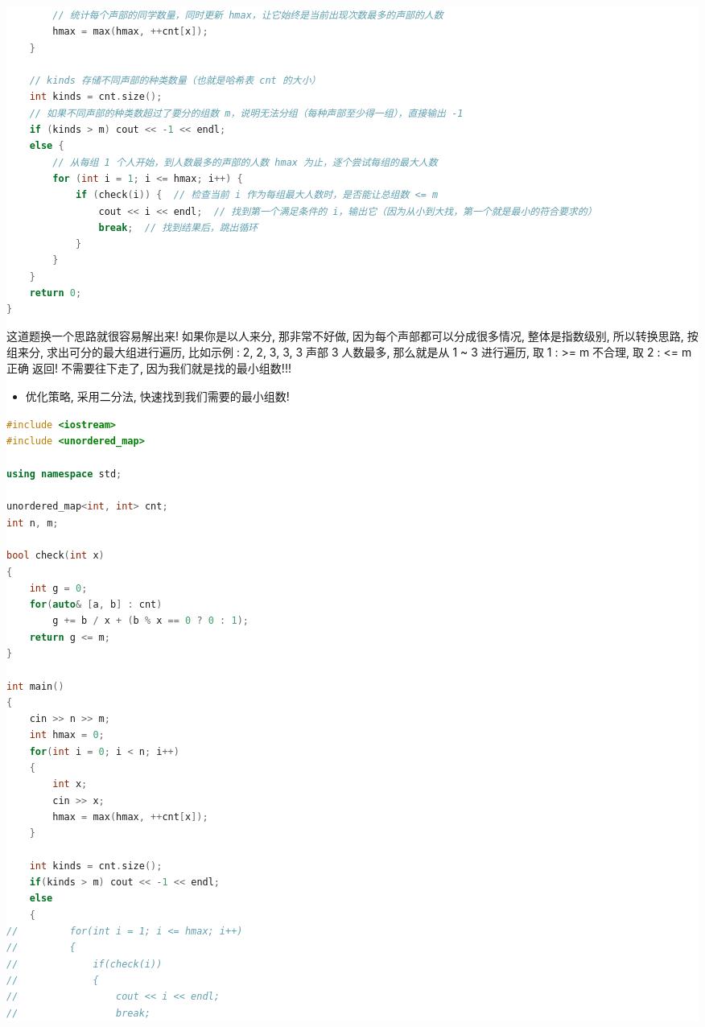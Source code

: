 ```C++
        // 统计每个声部的同学数量，同时更新 hmax，让它始终是当前出现次数最多的声部的人数
        hmax = max(hmax, ++cnt[x]); 
    }
    
    // kinds 存储不同声部的种类数量（也就是哈希表 cnt 的大小）
    int kinds = cnt.size(); 
    // 如果不同声部的种类数超过了要分的组数 m，说明无法分组（每种声部至少得一组），直接输出 -1
    if (kinds > m) cout << -1 << endl; 
    else {
        // 从每组 1 个人开始，到人数最多的声部的人数 hmax 为止，逐个尝试每组的最大人数
        for (int i = 1; i <= hmax; i++) { 
            if (check(i)) {  // 检查当前 i 作为每组最大人数时，是否能让总组数 <= m
                cout << i << endl;  // 找到第一个满足条件的 i，输出它（因为从小到大找，第一个就是最小的符合要求的）
                break;  // 找到结果后，跳出循环
            }
        }
    }
    return 0;
}
```

这道题换一个思路就很容易解出来! 如果你是以人来分, 那非常不好做, 因为每个声部都可以分成很多情况, 整体是指数级别, 所以转换思路, 按组来分, 求出可分的最大组进行遍历, 比如示例 : 2, 2, 3, 3, 3 声部 3 人数最多, 那么就是从 1 ~ 3 进行遍历, 取 1 : >= m 不合理, 取 2 : <= m 正确 返回! 不需要往下走了, 因为我们就是找的最小组数!!!

* 优化策略, 采用二分法, 快速找到我们需要的最小组数!

```C++
#include <iostream>
#include <unordered_map>

using namespace std;

unordered_map<int, int> cnt;
int n, m;

bool check(int x)
{
    int g = 0;
    for(auto& [a, b] : cnt)
        g += b / x + (b % x == 0 ? 0 : 1);
    return g <= m;
}

int main()   
{
    cin >> n >> m;
    int hmax = 0;
    for(int i = 0; i < n; i++)
    {
        int x;
        cin >> x;
        hmax = max(hmax, ++cnt[x]);
    }
    
    int kinds = cnt.size();
    if(kinds > m) cout << -1 << endl;
    else
    {
//         for(int i = 1; i <= hmax; i++)
//         {
//             if(check(i))
//             {
//                 cout << i << endl;
//                 break;
```